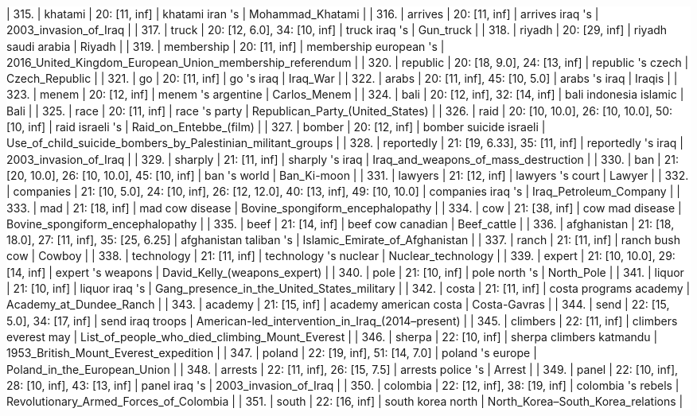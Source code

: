 | 315. | khatami | 20: [11, inf] | khatami iran 's | Mohammad_Khatami |
| 316. | arrives | 20: [11, inf] | arrives iraq 's | 2003_invasion_of_Iraq |
| 317. | truck | 20: [12, 6.0], 34: [10, inf] | truck iraq 's | Gun_truck |
| 318. | riyadh | 20: [29, inf] | riyadh saudi arabia | Riyadh |
| 319. | membership | 20: [11, inf] | membership european 's | 2016_United_Kingdom_European_Union_membership_referendum |
| 320. | republic | 20: [18, 9.0], 24: [13, inf] | republic 's czech | Czech_Republic |
| 321. | go | 20: [11, inf] | go 's iraq | Iraq_War |
| 322. | arabs | 20: [11, inf], 45: [10, 5.0] | arabs 's iraq | Iraqis |
| 323. | menem | 20: [12, inf] | menem 's argentine | Carlos_Menem |
| 324. | bali | 20: [12, inf], 32: [14, inf] | bali indonesia islamic | Bali |
| 325. | race | 20: [11, inf] | race 's party | Republican_Party_(United_States) |
| 326. | raid | 20: [10, 10.0], 26: [10, 10.0], 50: [10, inf] | raid israeli 's | Raid_on_Entebbe_(film) |
| 327. | bomber | 20: [12, inf] | bomber suicide israeli | Use_of_child_suicide_bombers_by_Palestinian_militant_groups |
| 328. | reportedly | 21: [19, 6.33], 35: [11, inf] | reportedly 's iraq | 2003_invasion_of_Iraq |
| 329. | sharply | 21: [11, inf] | sharply 's iraq | Iraq_and_weapons_of_mass_destruction |
| 330. | ban | 21: [20, 10.0], 26: [10, 10.0], 45: [10, inf] | ban 's world | Ban_Ki-moon |
| 331. | lawyers | 21: [12, inf] | lawyers 's court | Lawyer |
| 332. | companies | 21: [10, 5.0], 24: [10, inf], 26: [12, 12.0], 40: [13, inf], 49: [10, 10.0] | companies iraq 's | Iraq_Petroleum_Company |
| 333. | mad | 21: [18, inf] | mad cow disease | Bovine_spongiform_encephalopathy |
| 334. | cow | 21: [38, inf] | cow mad disease | Bovine_spongiform_encephalopathy |
| 335. | beef | 21: [14, inf] | beef cow canadian | Beef_cattle |
| 336. | afghanistan | 21: [18, 18.0], 27: [11, inf], 35: [25, 6.25] | afghanistan taliban 's | Islamic_Emirate_of_Afghanistan |
| 337. | ranch | 21: [11, inf] | ranch bush cow | Cowboy |
| 338. | technology | 21: [11, inf] | technology 's nuclear | Nuclear_technology |
| 339. | expert | 21: [10, 10.0], 29: [14, inf] | expert 's weapons | David_Kelly_(weapons_expert) |
| 340. | pole | 21: [10, inf] | pole north 's | North_Pole |
| 341. | liquor | 21: [10, inf] | liquor iraq 's | Gang_presence_in_the_United_States_military |
| 342. | costa | 21: [11, inf] | costa programs academy | Academy_at_Dundee_Ranch |
| 343. | academy | 21: [15, inf] | academy american costa | Costa-Gavras |
| 344. | send | 22: [15, 5.0], 34: [17, inf] | send iraq troops | American-led_intervention_in_Iraq_(2014–present) |
| 345. | climbers | 22: [11, inf] | climbers everest may | List_of_people_who_died_climbing_Mount_Everest |
| 346. | sherpa | 22: [10, inf] | sherpa climbers katmandu | 1953_British_Mount_Everest_expedition |
| 347. | poland | 22: [19, inf], 51: [14, 7.0] | poland 's europe | Poland_in_the_European_Union |
| 348. | arrests | 22: [11, inf], 26: [15, 7.5] | arrests police 's | Arrest |
| 349. | panel | 22: [10, inf], 28: [10, inf], 43: [13, inf] | panel iraq 's | 2003_invasion_of_Iraq |
| 350. | colombia | 22: [12, inf], 38: [19, inf] | colombia 's rebels | Revolutionary_Armed_Forces_of_Colombia |
| 351. | south | 22: [16, inf] | south korea north | North_Korea–South_Korea_relations |